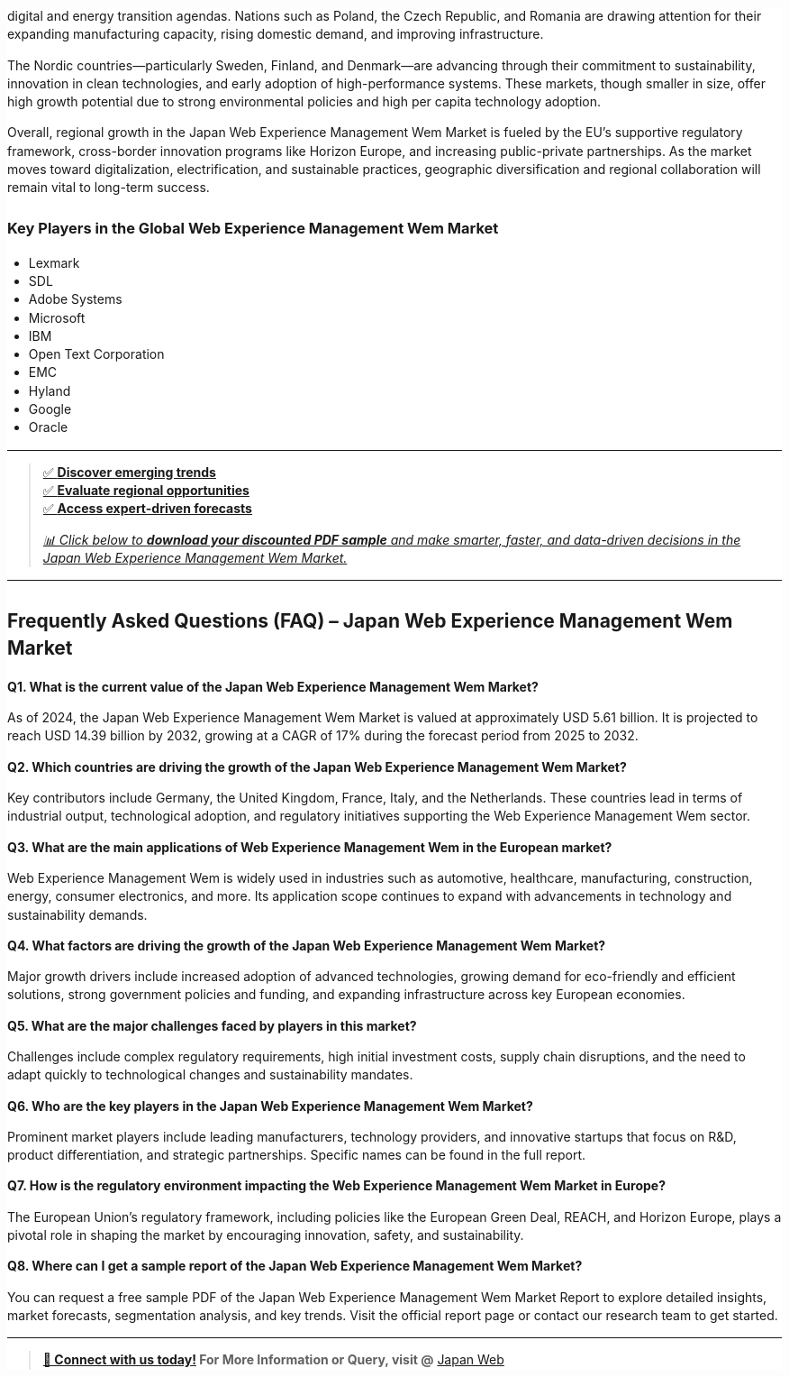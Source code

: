 digital and energy transition agendas. Nations such as Poland, the Czech Republic, and Romania are drawing attention for their expanding manufacturing capacity, rising domestic demand, and improving infrastructure.</p><p>The Nordic countries&mdash;particularly Sweden, Finland, and Denmark&mdash;are advancing through their commitment to sustainability, innovation in clean technologies, and early adoption of high-performance systems. These markets, though smaller in size, offer high growth potential due to strong environmental policies and high per capita technology adoption.</p><p>Overall, regional growth in the Japan Web Experience Management Wem Market is fueled by the EU&rsquo;s supportive regulatory framework, cross-border innovation programs like Horizon Europe, and increasing public-private partnerships. As the market moves toward digitalization, electrification, and sustainable practices, geographic diversification and regional collaboration will remain vital to long-term success.</p><p><h3>Key Players in the Global Web Experience Management Wem Market </h3><ul><li>Lexmark</li><li>SDL</li><li>Adobe Systems</li><li>Microsoft</li><li>IBM</li><li>Open Text Corporation</li><li>EMC</li><li>Hyland</li><li>Google</li><li>Oracle</li></ul></p><hr /><blockquote><p><a href="https://www.marketresearchintellect.com/ask-for-discount/?rid=424158&amp;amp;utm_source=Github-JP&amp;amp;utm_medium=808">✅ <strong data-start="617" data-end="645">Discover emerging trends</strong></a><br data-start="645" data-end="648" /><a href="https://www.marketresearchintellect.com/ask-for-discount/?rid=424158&amp;amp;utm_source=Github-JP&amp;amp;utm_medium=808"> ✅ <strong data-start="650" data-end="685">Evaluate regional opportunities</strong></a><br data-start="685" data-end="688" /><a href="https://www.marketresearchintellect.com/ask-for-discount/?rid=424158&amp;amp;utm_source=Github-JP&amp;amp;utm_medium=808"> ✅ <strong data-start="690" data-end="724">Access expert-driven forecasts</strong></a></p><p class="" data-start="728" data-end="864"><em><a href="https://www.marketresearchintellect.com/ask-for-discount/?rid=424158&amp;amp;utm_source=Github-JP&amp;amp;utm_medium=808">📊 Click below to <strong data-start="746" data-end="785">download your discounted PDF sample</strong> and make smarter, faster, and data-driven decisions in the Japan Web Experience Management Wem Market.</a></em></p></blockquote><hr /><h2>Frequently Asked Questions (FAQ) &ndash; Japan Web Experience Management Wem Market</h2><p><strong>Q1. What is the current value of the Japan Web Experience Management Wem Market?</strong></p><p>As of 2024, the Japan Web Experience Management Wem Market is valued at approximately USD 5.61 billion. It is projected to reach USD 14.39 billion by 2032, growing at a CAGR of 17% during the forecast period from 2025 to 2032.</p><p><strong>Q2. Which countries are driving the growth of the Japan Web Experience Management Wem Market?</strong></p><p>Key contributors include Germany, the United Kingdom, France, Italy, and the Netherlands. These countries lead in terms of industrial output, technological adoption, and regulatory initiatives supporting the Web Experience Management Wem sector.</p><p><strong>Q3. What are the main applications of Web Experience Management Wem in the European market?</strong></p><p>Web Experience Management Wem is widely used in industries such as automotive, healthcare, manufacturing, construction, energy, consumer electronics, and more. Its application scope continues to expand with advancements in technology and sustainability demands.</p><p><strong>Q4. What factors are driving the growth of the Japan Web Experience Management Wem Market?</strong></p><p>Major growth drivers include increased adoption of advanced technologies, growing demand for eco-friendly and efficient solutions, strong government policies and funding, and expanding infrastructure across key European economies.</p><p><strong>Q5. What are the major challenges faced by players in this market?</strong></p><p>Challenges include complex regulatory requirements, high initial investment costs, supply chain disruptions, and the need to adapt quickly to technological changes and sustainability mandates.</p><p><strong>Q6. Who are the key players in the Japan Web Experience Management Wem Market?</strong></p><p>Prominent market players include leading manufacturers, technology providers, and innovative startups that focus on R&amp;D, product differentiation, and strategic partnerships. Specific names can be found in the full report.</p><p><strong>Q7. How is the regulatory environment impacting the Web Experience Management Wem Market in Europe?</strong></p><p>The European Union&rsquo;s regulatory framework, including policies like the European Green Deal, REACH, and Horizon Europe, plays a pivotal role in shaping the market by encouraging innovation, safety, and sustainability.</p><p><strong>Q8. Where can I get a sample report of the Japan Web Experience Management Wem Market?</strong></p><p>You can request a free sample PDF of the Japan Web Experience Management Wem Market Report to explore detailed insights, market forecasts, segmentation analysis, and key trends. Visit the official report page or contact our research team to get started.</p><hr /><blockquote><p><span class="font-[700]"><strong><a href="https://www.marketresearchintellect.com/product/global-web-experience-management-wem-market-size-and-forecast/?utm_source=Linkedin&utm_medium=808">📩 Connect with us today!</a> For More Information or Query, visit&nbsp;@</strong>&nbsp;</span><span class="font-[700]"><a href="https://www.marketresearchintellect.com/product/global-web-experience-management-wem-market-size-and-forecast/?utm_source=Linkedin&utm_medium=808" target="_blank" data-tracking-control-name="article-ssr-frontend-pulse_little-text-block" data-tracking-will-navigate="" data-test-link="">Japan Web